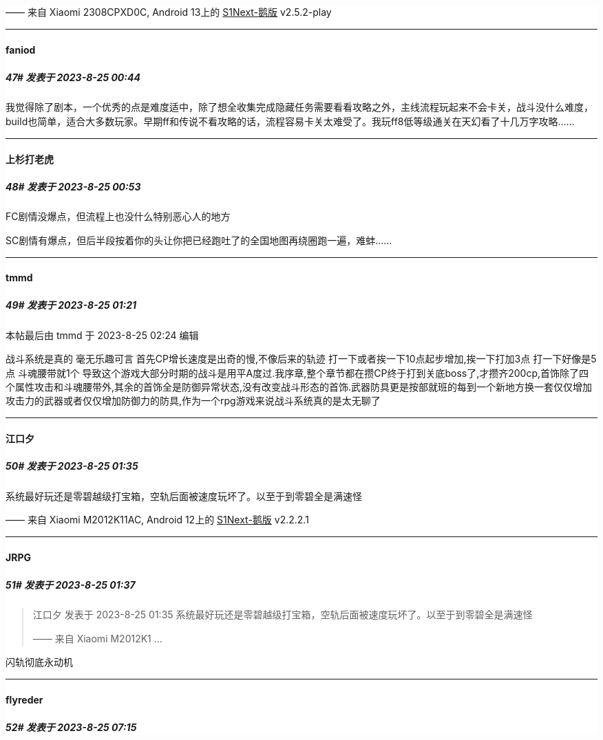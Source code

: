—— 来自 Xiaomi 2308CPXD0C, Android 13上的 [S1Next-鹅版](https://github.com/ykrank/S1-Next/releases) v2.5.2-play

*****

####  faniod  
##### 47#       发表于 2023-8-25 00:44

我觉得除了剧本，一个优秀的点是难度适中，除了想全收集完成隐藏任务需要看看攻略之外，主线流程玩起来不会卡关，战斗没什么难度，build也简单，适合大多数玩家。早期ff和传说不看攻略的话，流程容易卡关太难受了。我玩ff8低等级通关在天幻看了十几万字攻略……

*****

####  上杉打老虎  
##### 48#       发表于 2023-8-25 00:53

FC剧情没爆点，但流程上也没什么特别恶心人的地方

SC剧情有爆点，但后半段按着你的头让你把已经跑吐了的全国地图再绕圈跑一遍，难蚌……

*****

####  tmmd  
##### 49#       发表于 2023-8-25 01:21

 本帖最后由 tmmd 于 2023-8-25 02:24 编辑 

战斗系统是真的 毫无乐趣可言 首先CP增长速度是出奇的慢,不像后来的轨迹 打一下或者挨一下10点起步增加,挨一下打加3点 打一下好像是5点 斗魂腰带就1个 导致这个游戏大部分时期的战斗是用平A度过.我序章,整个章节都在攒CP终于打到关底boss了,才攒齐200cp,首饰除了四个属性攻击和斗魂腰带外,其余的首饰全是防御异常状态,没有改变战斗形态的首饰.武器防具更是按部就班的每到一个新地方换一套仅仅增加攻击力的武器或者仅仅增加防御力的防具,作为一个rpg游戏来说战斗系统真的是太无聊了

*****

####  江口夕  
##### 50#       发表于 2023-8-25 01:35

系统最好玩还是零碧越级打宝箱，空轨后面被速度玩坏了。以至于到零碧全是满速怪

—— 来自 Xiaomi M2012K11AC, Android 12上的 [S1Next-鹅版](https://github.com/ykrank/S1-Next/releases) v2.2.2.1

*****

####  JRPG  
##### 51#       发表于 2023-8-25 01:37

<blockquote>江口夕 发表于 2023-8-25 01:35
系统最好玩还是零碧越级打宝箱，空轨后面被速度玩坏了。以至于到零碧全是满速怪

—— 来自 Xiaomi M2012K1 ...</blockquote>
闪轨彻底永动机

*****

####  flyreder  
##### 52#       发表于 2023-8-25 07:15
